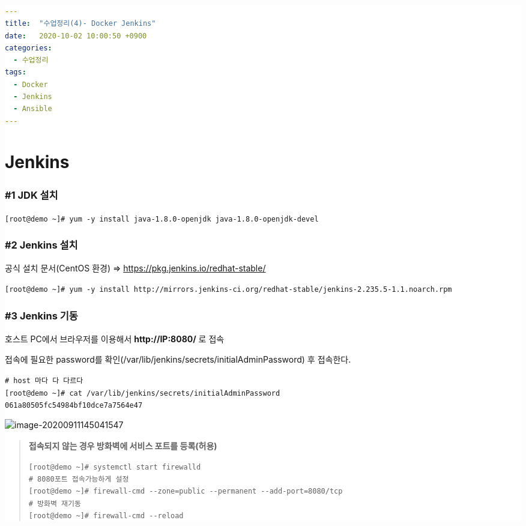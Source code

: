 ```yaml
---
title:  "수업정리(4)- Docker Jenkins"
date:   2020-10-02 10:00:50 +0900
categories: 
  - 수업정리
tags:
  - Docker
  - Jenkins
  - Ansible
---
```


# Jenkins 

### #1 JDK 설치

```
[root@demo ~]# yum -y install java-1.8.0-openjdk java-1.8.0-openjdk-devel
```



### #2 Jenkins 설치

공식 설치 문서(CentOS 환경) ⇒ https://pkg.jenkins.io/redhat-stable/

```
[root@demo ~]# yum -y install http://mirrors.jenkins-ci.org/redhat-stable/jenkins-2.235.5-1.1.noarch.rpm
```



### #3 Jenkins 기동

호스트 PC에서 브라우저를 이용해서 **http://IP:8080/** 로 접속

접속에 필요한 password를 확인(/var/lib/jenkins/secrets/initialAdminPassword) 후 접속한다.

```
# host 마다 다 다르다
[root@demo ~]# cat /var/lib/jenkins/secrets/initialAdminPassword
061a80505fc54984bf10dce7a7564e47
```



![image-20200911145041547](https://user-images.githubusercontent.com/69428620/94989758-091ac900-05b2-11eb-8145-150c82a97a8a.png)




>
>
>**접속되지 않는 경우 방화벽에 서비스 포트를 등록(허용)**
>
>```
>[root@demo ~]# systemctl start firewalld
># 8080포트 접속가능하게 설정
>[root@demo ~]# firewall-cmd --zone=public --permanent --add-port=8080/tcp
># 방화벽 재기동
>[root@demo ~]# firewall-cmd --reload
>```
>
>
